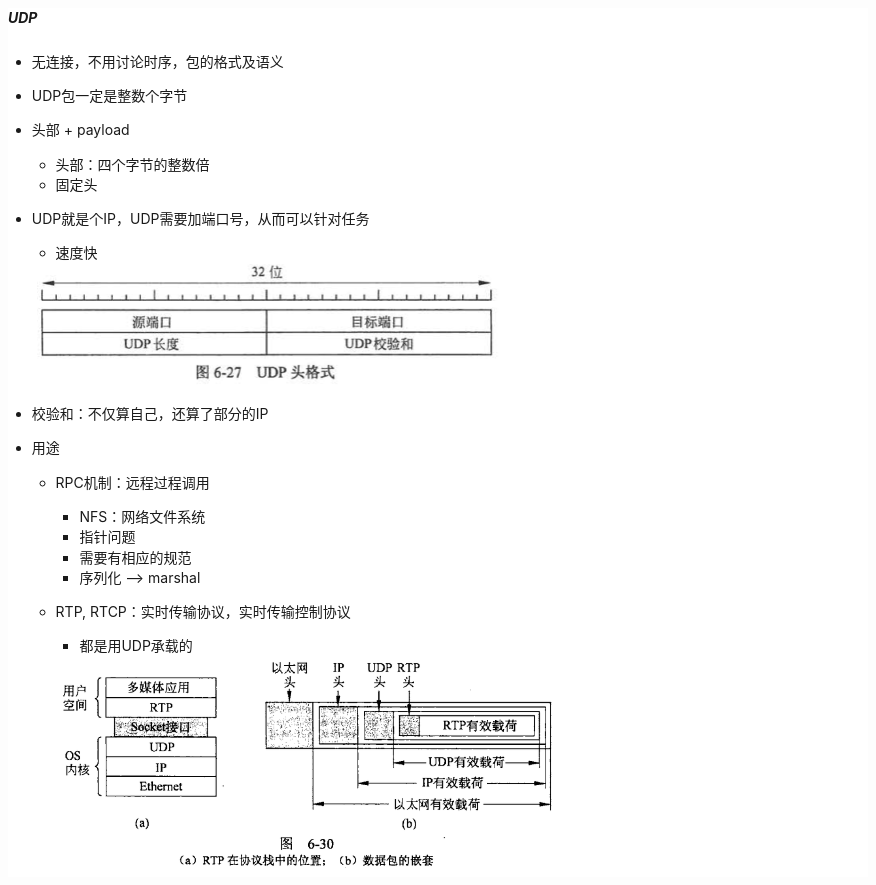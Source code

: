##### UDP

- 无连接，不用讨论时序，包的格式及语义

- UDP包一定是整数个字节

- 头部 + payload

  - 头部：四个字节的整数倍
  - 固定头

- UDP就是个IP，UDP需要加端口号，从而可以针对任务

  - 速度快

  <img src="Transport%20Layer.assets/image-20201215113247417.png" alt="image-20201215113247417" style="zoom:50%;" />

- 校验和：不仅算自己，还算了部分的IP

- 用途

  - RPC机制：远程过程调用

    - NFS：网络文件系统
    - 指针问题
    - 需要有相应的规范
    - 序列化 --> marshal

  - RTP, RTCP：实时传输协议，实时传输控制协议

    - 都是用UDP承载的

    <img src="Transport%20Layer.assets/image-20201215114719095.png" alt="image-20201215114719095" style="zoom:50%;" />
